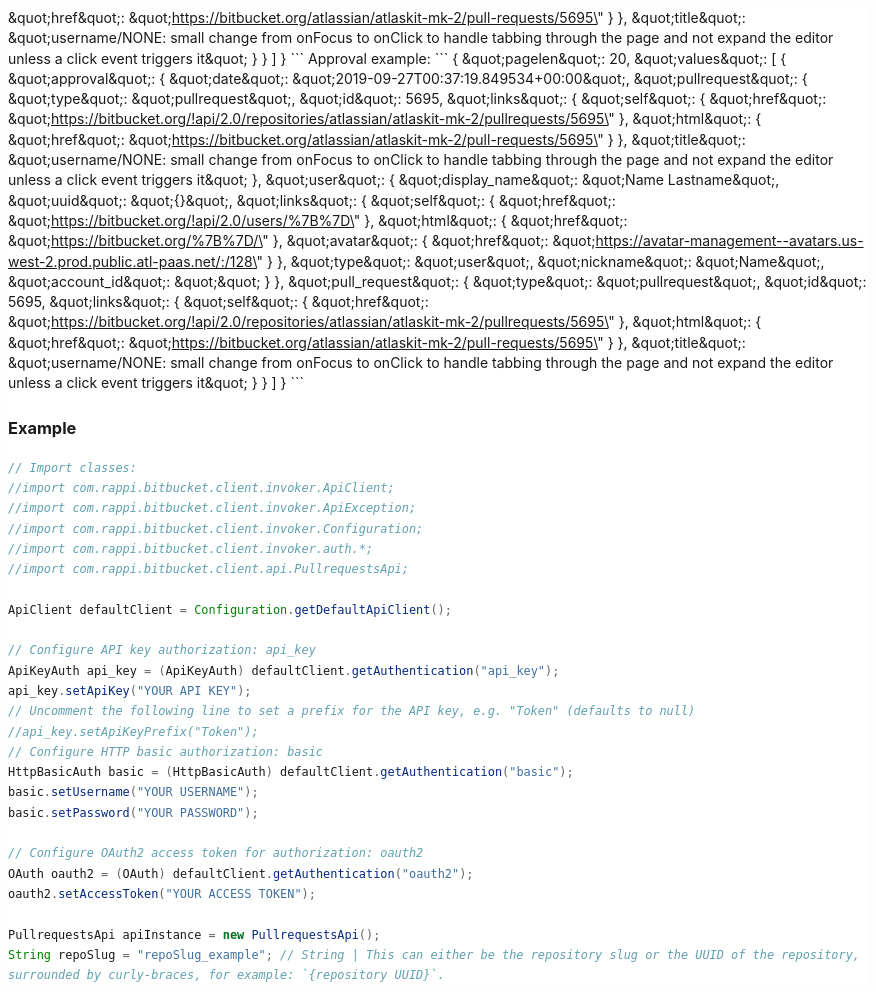 \&quot;href\&quot;: \&quot;https://bitbucket.org/atlassian/atlaskit-mk-2/pull-requests/5695\&quot;                     }                 },                 \&quot;title\&quot;: \&quot;username/NONE: small change from onFocus to onClick to handle tabbing through the page and not expand the editor unless a click event triggers it\&quot;             }         }     ] } &#x60;&#x60;&#x60;  Approval example: &#x60;&#x60;&#x60; {     \&quot;pagelen\&quot;: 20,     \&quot;values\&quot;: [         {             \&quot;approval\&quot;: {                 \&quot;date\&quot;: \&quot;2019-09-27T00:37:19.849534+00:00\&quot;,                 \&quot;pullrequest\&quot;: {                     \&quot;type\&quot;: \&quot;pullrequest\&quot;,                     \&quot;id\&quot;: 5695,                     \&quot;links\&quot;: {                         \&quot;self\&quot;: {                             \&quot;href\&quot;: \&quot;https://bitbucket.org/!api/2.0/repositories/atlassian/atlaskit-mk-2/pullrequests/5695\&quot;                         },                         \&quot;html\&quot;: {                             \&quot;href\&quot;: \&quot;https://bitbucket.org/atlassian/atlaskit-mk-2/pull-requests/5695\&quot;                         }                     },                     \&quot;title\&quot;: \&quot;username/NONE: small change from onFocus to onClick to handle tabbing through the page and not expand the editor unless a click event triggers it\&quot;                 },                 \&quot;user\&quot;: {                     \&quot;display_name\&quot;: \&quot;Name Lastname\&quot;,                     \&quot;uuid\&quot;: \&quot;{}\&quot;,                     \&quot;links\&quot;: {                         \&quot;self\&quot;: {                             \&quot;href\&quot;: \&quot;https://bitbucket.org/!api/2.0/users/%7B%7D\&quot;                         },                         \&quot;html\&quot;: {                             \&quot;href\&quot;: \&quot;https://bitbucket.org/%7B%7D/\&quot;                         },                         \&quot;avatar\&quot;: {                             \&quot;href\&quot;: \&quot;https://avatar-management--avatars.us-west-2.prod.public.atl-paas.net/:/128\&quot;                         }                     },                     \&quot;type\&quot;: \&quot;user\&quot;,                     \&quot;nickname\&quot;: \&quot;Name\&quot;,                     \&quot;account_id\&quot;: \&quot;\&quot;                 }             },             \&quot;pull_request\&quot;: {                 \&quot;type\&quot;: \&quot;pullrequest\&quot;,                 \&quot;id\&quot;: 5695,                 \&quot;links\&quot;: {                     \&quot;self\&quot;: {                         \&quot;href\&quot;: \&quot;https://bitbucket.org/!api/2.0/repositories/atlassian/atlaskit-mk-2/pullrequests/5695\&quot;                     },                     \&quot;html\&quot;: {                         \&quot;href\&quot;: \&quot;https://bitbucket.org/atlassian/atlaskit-mk-2/pull-requests/5695\&quot;                     }                 },                 \&quot;title\&quot;: \&quot;username/NONE: small change from onFocus to onClick to handle tabbing through the page and not expand the editor unless a click event triggers it\&quot;             }         }     ] } &#x60;&#x60;&#x60;

### Example
```java
// Import classes:
//import com.rappi.bitbucket.client.invoker.ApiClient;
//import com.rappi.bitbucket.client.invoker.ApiException;
//import com.rappi.bitbucket.client.invoker.Configuration;
//import com.rappi.bitbucket.client.invoker.auth.*;
//import com.rappi.bitbucket.client.api.PullrequestsApi;

ApiClient defaultClient = Configuration.getDefaultApiClient();

// Configure API key authorization: api_key
ApiKeyAuth api_key = (ApiKeyAuth) defaultClient.getAuthentication("api_key");
api_key.setApiKey("YOUR API KEY");
// Uncomment the following line to set a prefix for the API key, e.g. "Token" (defaults to null)
//api_key.setApiKeyPrefix("Token");
// Configure HTTP basic authorization: basic
HttpBasicAuth basic = (HttpBasicAuth) defaultClient.getAuthentication("basic");
basic.setUsername("YOUR USERNAME");
basic.setPassword("YOUR PASSWORD");

// Configure OAuth2 access token for authorization: oauth2
OAuth oauth2 = (OAuth) defaultClient.getAuthentication("oauth2");
oauth2.setAccessToken("YOUR ACCESS TOKEN");

PullrequestsApi apiInstance = new PullrequestsApi();
String repoSlug = "repoSlug_example"; // String | This can either be the repository slug or the UUID of the repository, surrounded by curly-braces, for example: `{repository UUID}`. 
```